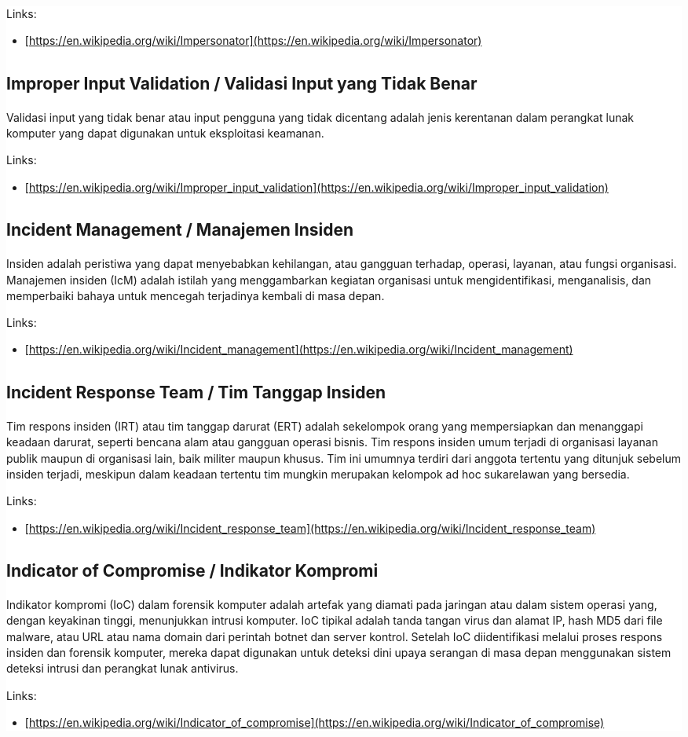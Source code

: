 Links:

- [https://en.wikipedia.org/wiki/Impersonator](https://en.wikipedia.org/wiki/Impersonator)

## Improper Input Validation / Validasi Input yang Tidak Benar

Validasi input yang tidak benar atau input pengguna yang tidak dicentang adalah jenis kerentanan dalam perangkat lunak komputer yang dapat digunakan untuk eksploitasi keamanan.

Links:

- [https://en.wikipedia.org/wiki/Improper_input_validation](https://en.wikipedia.org/wiki/Improper_input_validation)

## Incident Management /  Manajemen Insiden

Insiden adalah peristiwa yang dapat menyebabkan kehilangan, atau gangguan terhadap, operasi, layanan, atau fungsi organisasi.
Manajemen insiden (IcM) adalah istilah yang menggambarkan kegiatan organisasi untuk mengidentifikasi, menganalisis, dan memperbaiki bahaya untuk mencegah terjadinya kembali di masa depan.

Links:

- [https://en.wikipedia.org/wiki/Incident_management](https://en.wikipedia.org/wiki/Incident_management)

## Incident Response Team / Tim Tanggap Insiden

Tim respons insiden (IRT) atau tim tanggap darurat (ERT) adalah sekelompok orang yang mempersiapkan dan menanggapi keadaan darurat, seperti bencana alam atau gangguan operasi bisnis.
Tim respons insiden umum terjadi di organisasi layanan publik maupun di organisasi lain, baik militer maupun khusus.
Tim ini umumnya terdiri dari anggota tertentu yang ditunjuk sebelum insiden terjadi, meskipun dalam keadaan tertentu tim mungkin merupakan kelompok ad hoc sukarelawan yang bersedia.

Links:

- [https://en.wikipedia.org/wiki/Incident_response_team](https://en.wikipedia.org/wiki/Incident_response_team)

## Indicator of Compromise / Indikator Kompromi

Indikator kompromi (IoC) dalam forensik komputer adalah artefak yang diamati pada jaringan atau dalam sistem operasi yang, dengan keyakinan tinggi, menunjukkan intrusi komputer.
IoC tipikal adalah tanda tangan virus dan alamat IP, hash MD5 dari file malware, atau URL atau nama domain dari perintah botnet dan server kontrol.
Setelah IoC diidentifikasi melalui proses respons insiden dan forensik komputer, mereka dapat digunakan untuk deteksi dini upaya serangan di masa depan menggunakan sistem deteksi intrusi dan perangkat lunak antivirus.

Links:

- [https://en.wikipedia.org/wiki/Indicator_of_compromise](https://en.wikipedia.org/wiki/Indicator_of_compromise)
